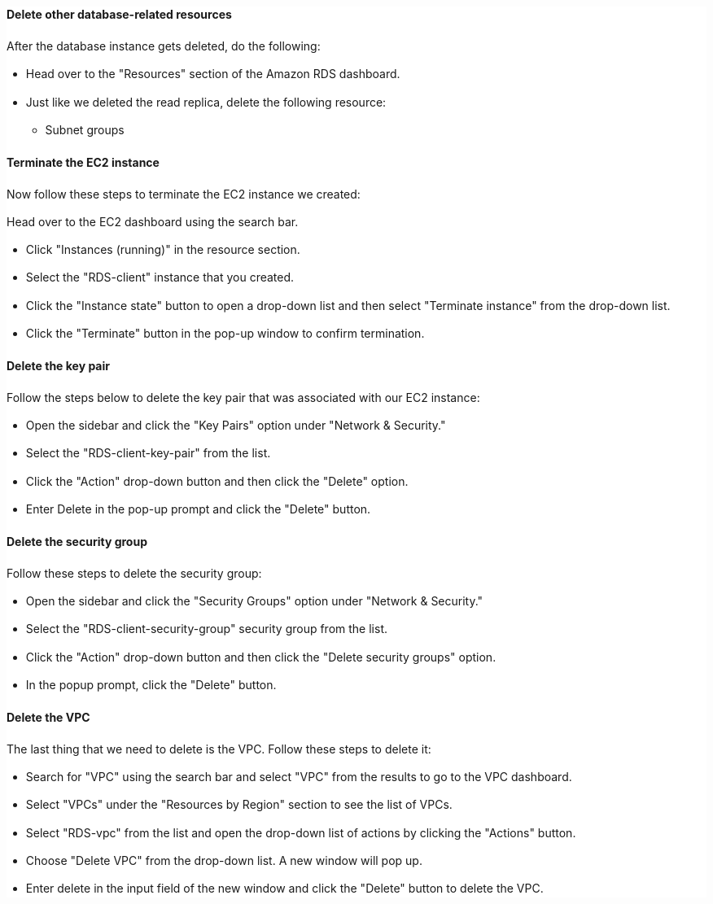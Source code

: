 #### Delete other database-related resources
After the database instance gets deleted, do the following:

- Head over to the "Resources" section of the Amazon RDS dashboard.

- Just like we deleted the read replica, delete the following resource:

     - Subnet groups

#### Terminate the EC2 instance
Now follow these steps to terminate the EC2 instance we created:

Head over to the EC2 dashboard using the search bar.

- Click "Instances (running)" in the resource section.

- Select the "RDS-client" instance that you created.

- Click the "Instance state" button to open a drop-down list and then select "Terminate instance" from the drop-down list.

- Click the "Terminate" button in the pop-up window to confirm termination.

#### Delete the key pair
Follow the steps below to delete the key pair that was associated with our EC2 instance:

- Open the sidebar and click the "Key Pairs" option under "Network & Security."

- Select the "RDS-client-key-pair" from the list.

- Click the "Action" drop-down button and then click the "Delete" option.

- Enter Delete in the pop-up prompt and click the "Delete" button.

#### Delete the security group
Follow these steps to delete the security group:

- Open the sidebar and click the "Security Groups" option under "Network & Security."

- Select the "RDS-client-security-group" security group from the list.

- Click the "Action" drop-down button and then click the "Delete security groups" option.

- In the popup prompt, click the "Delete" button.

#### Delete the VPC
The last thing that we need to delete is the VPC. Follow these steps to delete it:

- Search for "VPC" using the search bar and select "VPC" from the results to go to the VPC dashboard.

- Select "VPCs" under the "Resources by Region" section to see the list of VPCs.

- Select "RDS-vpc" from the list and open the drop-down list of actions by clicking the "Actions" button.

- Choose "Delete VPC" from the drop-down list. A new window will pop up.

- Enter delete in the input field of the new window and click the "Delete" button to delete the VPC.